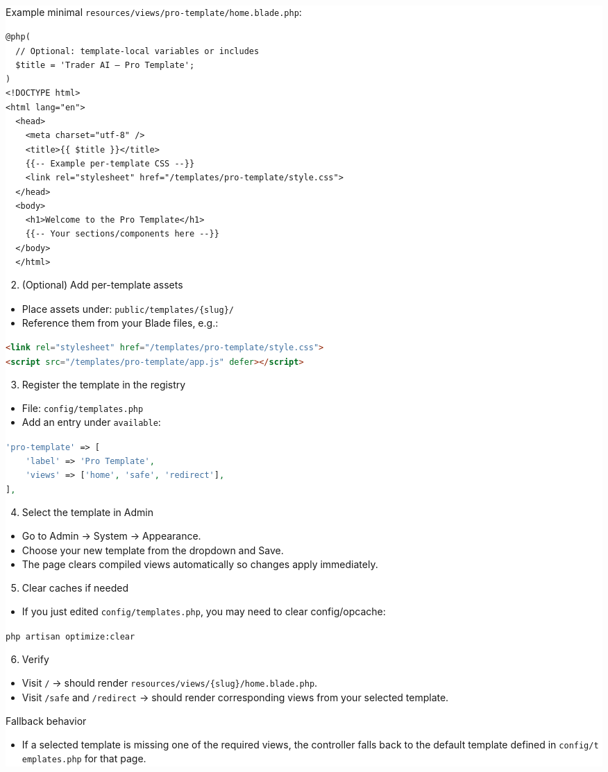 Example minimal `resources/views/pro-template/home.blade.php`:
```blade
@php(
  // Optional: template-local variables or includes
  $title = 'Trader AI – Pro Template';
)
<!DOCTYPE html>
<html lang="en">
  <head>
    <meta charset="utf-8" />
    <title>{{ $title }}</title>
    {{-- Example per-template CSS --}}
    <link rel="stylesheet" href="/templates/pro-template/style.css">
  </head>
  <body>
    <h1>Welcome to the Pro Template</h1>
    {{-- Your sections/components here --}}
  </body>
  </html>
```

2) (Optional) Add per-template assets
- Place assets under: `public/templates/{slug}/`
- Reference them from your Blade files, e.g.:
```html
<link rel="stylesheet" href="/templates/pro-template/style.css">
<script src="/templates/pro-template/app.js" defer></script>
```

3) Register the template in the registry
- File: `config/templates.php`
- Add an entry under `available`:
```php
'pro-template' => [
    'label' => 'Pro Template',
    'views' => ['home', 'safe', 'redirect'],
],
```

4) Select the template in Admin
- Go to Admin → System → Appearance.
- Choose your new template from the dropdown and Save.
- The page clears compiled views automatically so changes apply immediately.

5) Clear caches if needed
- If you just edited `config/templates.php`, you may need to clear config/opcache:
```bash
php artisan optimize:clear
```

6) Verify
- Visit `/` → should render `resources/views/{slug}/home.blade.php`.
- Visit `/safe` and `/redirect` → should render corresponding views from your selected template.

Fallback behavior
- If a selected template is missing one of the required views, the controller falls back to the default template defined in `config/templates.php` for that page.
